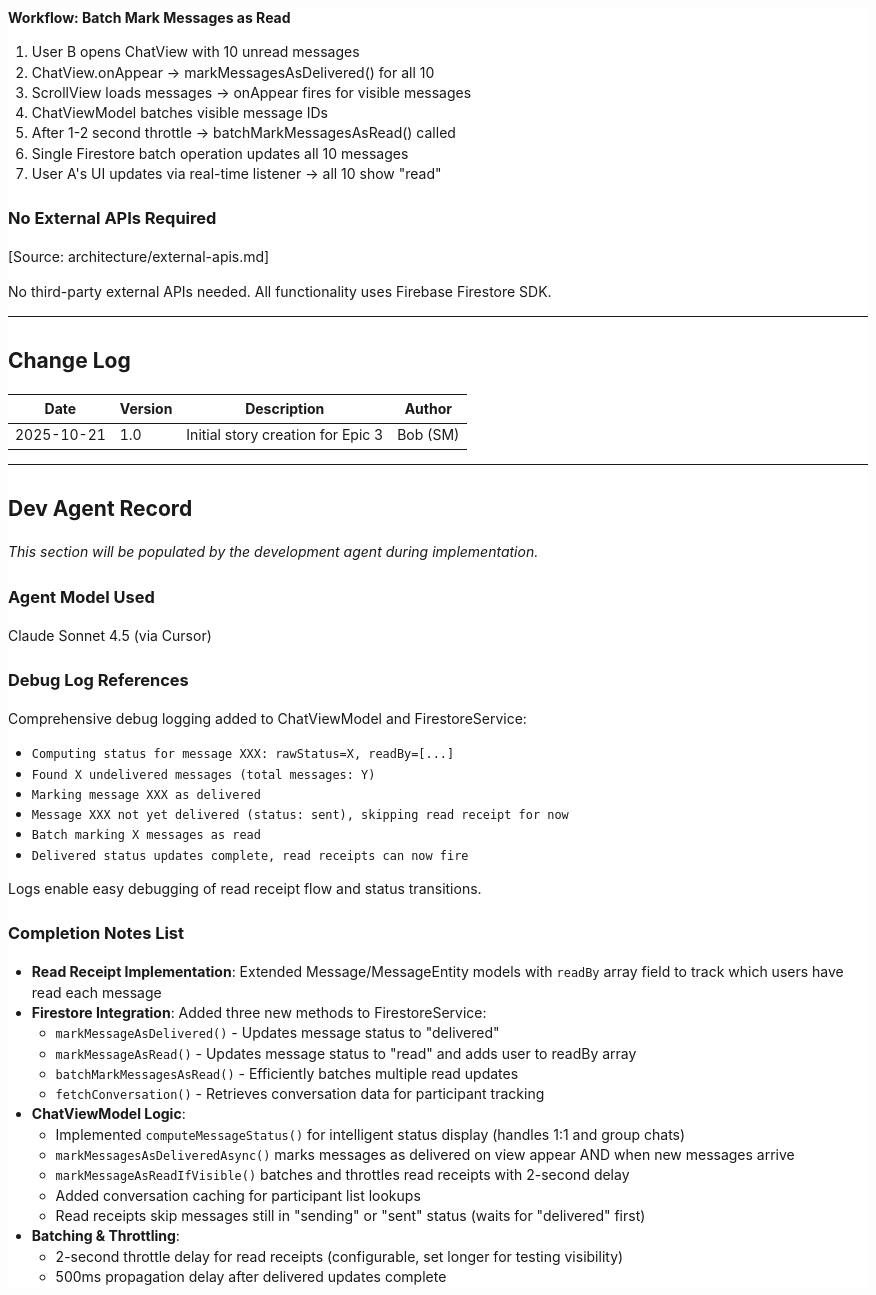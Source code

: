 **Workflow: Batch Mark Messages as Read**

1. User B opens ChatView with 10 unread messages
2. ChatView.onAppear → markMessagesAsDelivered() for all 10
3. ScrollView loads messages → onAppear fires for visible messages
4. ChatViewModel batches visible message IDs
5. After 1-2 second throttle → batchMarkMessagesAsRead() called
6. Single Firestore batch operation updates all 10 messages
7. User A's UI updates via real-time listener → all 10 show "read"

### No External APIs Required

[Source: architecture/external-apis.md]

No third-party external APIs needed. All functionality uses Firebase Firestore SDK.

---

## Change Log

| Date | Version | Description | Author |
|------|---------|-------------|--------|
| 2025-10-21 | 1.0 | Initial story creation for Epic 3 | Bob (SM) |

---

## Dev Agent Record

_This section will be populated by the development agent during implementation._

### Agent Model Used

Claude Sonnet 4.5 (via Cursor)

### Debug Log References

Comprehensive debug logging added to ChatViewModel and FirestoreService:
- `Computing status for message XXX: rawStatus=X, readBy=[...]`
- `Found X undelivered messages (total messages: Y)`
- `Marking message XXX as delivered`
- `Message XXX not yet delivered (status: sent), skipping read receipt for now`
- `Batch marking X messages as read`
- `Delivered status updates complete, read receipts can now fire`

Logs enable easy debugging of read receipt flow and status transitions.

### Completion Notes List

- **Read Receipt Implementation**: Extended Message/MessageEntity models with `readBy` array field to track which users have read each message
- **Firestore Integration**: Added three new methods to FirestoreService:
  - `markMessageAsDelivered()` - Updates message status to "delivered"
  - `markMessageAsRead()` - Updates message status to "read" and adds user to readBy array
  - `batchMarkMessagesAsRead()` - Efficiently batches multiple read updates
  - `fetchConversation()` - Retrieves conversation data for participant tracking
- **ChatViewModel Logic**: 
  - Implemented `computeMessageStatus()` for intelligent status display (handles 1:1 and group chats)
  - `markMessagesAsDeliveredAsync()` marks messages as delivered on view appear AND when new messages arrive
  - `markMessageAsReadIfVisible()` batches and throttles read receipts with 2-second delay
  - Added conversation caching for participant list lookups
  - Read receipts skip messages still in "sending" or "sent" status (waits for "delivered" first)
- **Batching & Throttling**: 
  - 2-second throttle delay for read receipts (configurable, set longer for testing visibility)
  - 500ms propagation delay after delivered updates complete